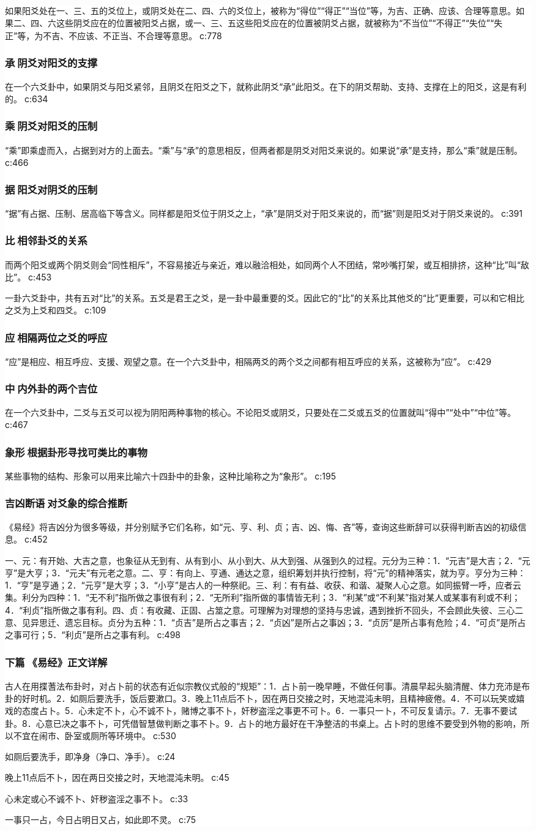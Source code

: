 如果阳爻处在一、三、五的爻位上，或阴爻处在二、四、六的爻位上，被称为“得位”“得正”“当位”等，为吉、正确、应该、合理等意思。如果二、四、六这些阴爻应在的位置被阳爻占据，或一、三、五这些阳爻应在的位置被阴爻占据，就被称为“不当位”“不得正”“失位”“失正”等，为不吉、不应该、不正当、不合理等意思。 c:778

### 承 阴爻对阳爻的支撑

在一个六爻卦中，如果阴爻与阳爻紧邻，且阴爻在阳爻之下，就称此阴爻“承”此阳爻。在下的阴爻帮助、支持、支撑在上的阳爻，这是有利的。 c:634

### 乘 阴爻对阳爻的压制

“乘”即乘虚而入，占据到对方的上面去。“乘”与“承”的意思相反，但两者都是阴爻对阳爻来说的。如果说“承”是支持，那么“乘”就是压制。 c:466

### 据 阳爻对阴爻的压制

“据”有占据、压制、居高临下等含义。同样都是阳爻位于阴爻之上，“承”是阴爻对于阳爻来说的，而“据”则是阳爻对于阴爻来说的。 c:391

### 比 相邻卦爻的关系

而两个阳爻或两个阴爻则会“同性相斥”，不容易接近与亲近，难以融洽相处，如同两个人不团结，常吵嘴打架，或互相排挤，这种“比”叫“敌比”。 c:453

一卦六爻卦中，共有五对“比”的关系。五爻是君王之爻，是一卦中最重要的爻。因此它的“比”的关系比其他爻的“比”更重要，可以和它相比之爻为上爻和四爻。 c:109

### 应 相隔两位之爻的呼应

“应”是相应、相互呼应、支援、观望之意。在一个六爻卦中，相隔两爻的两个爻之间都有相互呼应的关系，这被称为“应”。 c:429

### 中 内外卦的两个吉位

在一个六爻卦中，二爻与五爻可以视为阴阳两种事物的核心。不论阳爻或阴爻，只要处在二爻或五爻的位置就叫“得中”“处中”“中位”等。 c:467

### 象形 根据卦形寻找可类比的事物

某些事物的结构、形象可以用来比喻六十四卦中的卦象，这种比喻称之为“象形”。 c:195

### 吉凶断语 对爻象的综合推断

《易经》将吉凶分为很多等级，并分别赋予它们名称，如“元、亨、利、贞；吉、凶、悔、吝”等，查询这些断辞可以获得判断吉凶的初级信息。 c:452

一、元：有开始、大吉之意，也象征从无到有、从有到小、从小到大、从大到强、从强到久的过程。元分为三种：1．“元吉”是大吉；2．“元亨”是大亨；3．“元夫”有元老之意。二、亨：有向上、亨通、通达之意，组织筹划并执行控制，将“元”的精神落实，就为亨。亨分为三种：1．“亨”是亨通；2．“元亨”是大亨；3．“小亨”是古人的一种祭祀。三、利：有有益、收获、和谐、凝聚人心之意。如同振臂一呼，应者云集。利分为四种：1．“无不利”指所做之事很有利；2．“无所利”指所做的事情皆无利；3．“利某”或“不利某”指对某人或某事有利或不利；4．“利贞”指所做之事有利。四、贞：有收藏、正固、占筮之意。可理解为对理想的坚持与忠诚，遇到挫折不回头，不会顾此失彼、三心二意、见异思迁、遗忘目标。贞分为五种：1．“贞吉”是所占之事吉；2．“贞凶”是所占之事凶；3．“贞厉”是所占事有危险；4．“可贞”是所占之事可行；5．“利贞”是所占之事有利。 c:498

### 下篇 《易经》正文详解

古人在用揲蓍法布卦时，对占卜前的状态有近似宗教仪式般的“规矩”：1．占卜前一晚早睡，不做任何事。清晨早起头脑清醒、体力充沛是布卦的好时机。2．如厕后要洗手，饭后要漱口。3．晚上11点后不卜，因在两日交接之时，天地混沌未明，且精神疲倦。4．不可以玩笑或嬉戏的态度占卜。5．心未定不卜，心不诚不卜，赌博之事不卜，奸秽盗淫之事更不可卜。6．一事只一卜，不可反复请示。7．无事不要试卦。8．心意已决之事不卜，可凭借智慧做判断之事不卜。9．占卜的地方最好在干净整洁的书桌上。占卜时的思维不要受到外物的影响，所以不宜在闹市、卧室或厕所等环境中。 c:530

如厕后要洗手，即净身（净口、净手）。 c:24

晚上11点后不卜，因在两日交接之时，天地混沌未明。 c:45

心未定或心不诚不卜、奸秽盗淫之事不卜。 c:33

一事只一占，今日占明日又占，如此即不灵。 c:75
